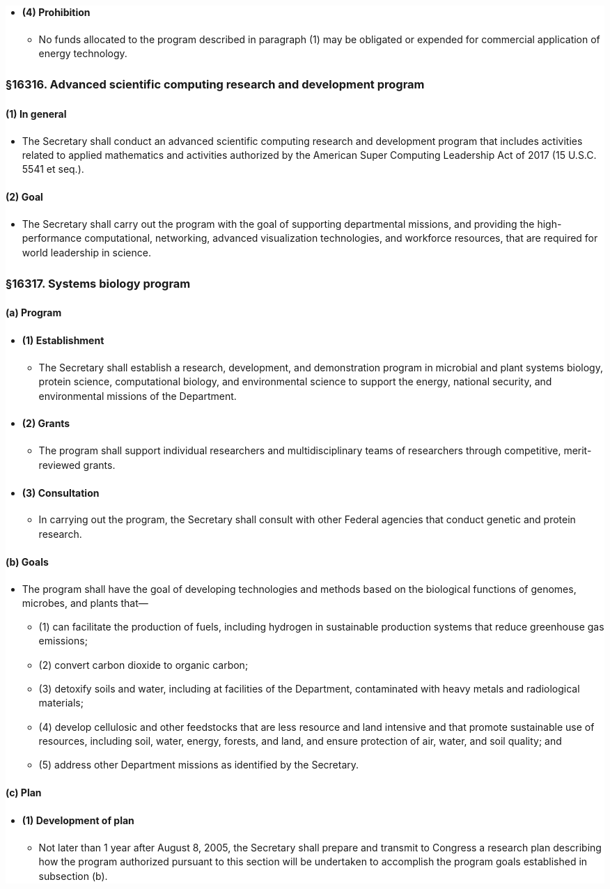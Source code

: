 * #### (4) Prohibition
  * No funds allocated to the program described in paragraph (1) may be obligated or expended for commercial application of energy technology.

### §16316. Advanced scientific computing research and development program
#### (1) In general
* The Secretary shall conduct an advanced scientific computing research and development program that includes activities related to applied mathematics and activities authorized by the American Super Computing Leadership Act of 2017 (15 U.S.C. 5541 et seq.).

#### (2) Goal
* The Secretary shall carry out the program with the goal of supporting departmental missions, and providing the high-performance computational, networking, advanced visualization technologies, and workforce resources, that are required for world leadership in science.

### §16317. Systems biology program
#### (a) Program
* #### (1) Establishment
  * The Secretary shall establish a research, development, and demonstration program in microbial and plant systems biology, protein science, computational biology, and environmental science to support the energy, national security, and environmental missions of the Department.

* #### (2) Grants
  * The program shall support individual researchers and multidisciplinary teams of researchers through competitive, merit-reviewed grants.

* #### (3) Consultation
  * In carrying out the program, the Secretary shall consult with other Federal agencies that conduct genetic and protein research.

#### (b) Goals
* The program shall have the goal of developing technologies and methods based on the biological functions of genomes, microbes, and plants that—

  * (1) can facilitate the production of fuels, including hydrogen in sustainable production systems that reduce greenhouse gas emissions;

  * (2) convert carbon dioxide to organic carbon;

  * (3) detoxify soils and water, including at facilities of the Department, contaminated with heavy metals and radiological materials;

  * (4) develop cellulosic and other feedstocks that are less resource and land intensive and that promote sustainable use of resources, including soil, water, energy, forests, and land, and ensure protection of air, water, and soil quality; and

  * (5) address other Department missions as identified by the Secretary.

#### (c) Plan
* #### (1) Development of plan
  * Not later than 1 year after August 8, 2005, the Secretary shall prepare and transmit to Congress a research plan describing how the program authorized pursuant to this section will be undertaken to accomplish the program goals established in subsection (b).
